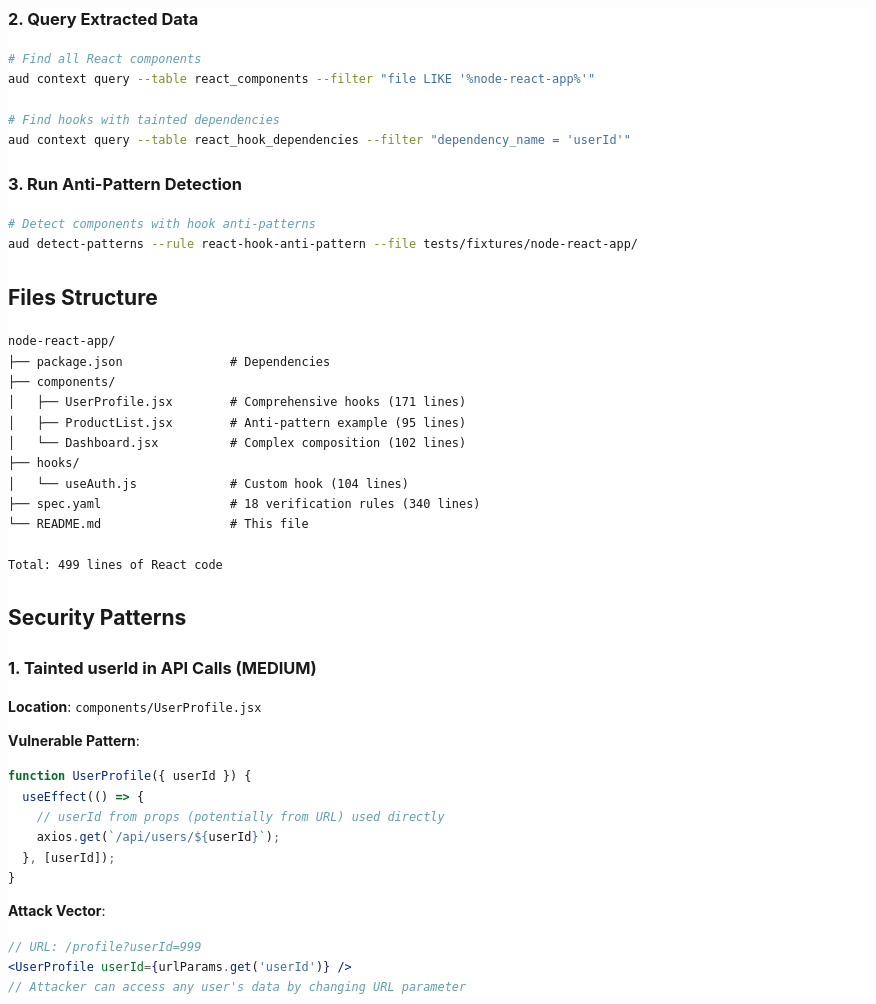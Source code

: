### 2. Query Extracted Data

```bash
# Find all React components
aud context query --table react_components --filter "file LIKE '%node-react-app%'"

# Find hooks with tainted dependencies
aud context query --table react_hook_dependencies --filter "dependency_name = 'userId'"
```

### 3. Run Anti-Pattern Detection

```bash
# Detect components with hook anti-patterns
aud detect-patterns --rule react-hook-anti-pattern --file tests/fixtures/node-react-app/
```

## Files Structure

```
node-react-app/
├── package.json               # Dependencies
├── components/
│   ├── UserProfile.jsx        # Comprehensive hooks (171 lines)
│   ├── ProductList.jsx        # Anti-pattern example (95 lines)
│   └── Dashboard.jsx          # Complex composition (102 lines)
├── hooks/
│   └── useAuth.js             # Custom hook (104 lines)
├── spec.yaml                  # 18 verification rules (340 lines)
└── README.md                  # This file

Total: 499 lines of React code
```

## Security Patterns

### 1. Tainted userId in API Calls (MEDIUM)

**Location**: `components/UserProfile.jsx`

**Vulnerable Pattern**:
```jsx
function UserProfile({ userId }) {
  useEffect(() => {
    // userId from props (potentially from URL) used directly
    axios.get(`/api/users/${userId}`);
  }, [userId]);
}
```

**Attack Vector**:
```jsx
// URL: /profile?userId=999
<UserProfile userId={urlParams.get('userId')} />
// Attacker can access any user's data by changing URL parameter
```

